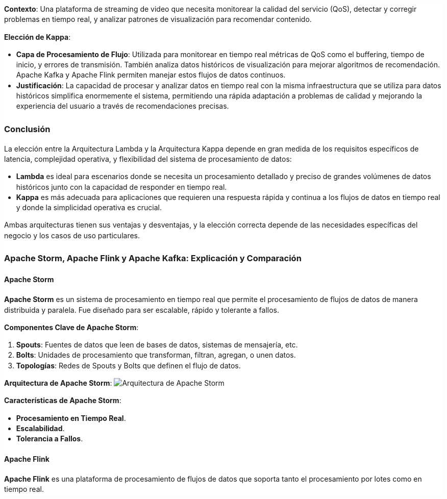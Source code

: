 **Contexto**: Una plataforma de streaming de video que necesita monitorear la calidad del servicio (QoS), detectar y corregir problemas en tiempo real, y analizar patrones de visualización para recomendar contenido.

**Elección de Kappa**:
- **Capa de Procesamiento de Flujo**: Utilizada para monitorear en tiempo real métricas de QoS como el buffering, tiempo de inicio, y errores de transmisión. También analiza datos históricos de visualización para mejorar algoritmos de recomendación. Apache Kafka y Apache Flink permiten manejar estos flujos de datos continuos.
- **Justificación**: La capacidad de procesar y analizar datos en tiempo real con la misma infraestructura que se utiliza para datos históricos simplifica enormemente el sistema, permitiendo una rápida adaptación a problemas de calidad y mejorando la experiencia del usuario a través de recomendaciones precisas.

### Conclusión

La elección entre la Arquitectura Lambda y la Arquitectura Kappa depende en gran medida de los requisitos específicos de latencia, complejidad operativa, y flexibilidad del sistema de procesamiento de datos:

- **Lambda** es ideal para escenarios donde se necesita un procesamiento detallado y preciso de grandes volúmenes de datos históricos junto con la capacidad de responder en tiempo real.
- **Kappa** es más adecuada para aplicaciones que requieren una respuesta rápida y continua a los flujos de datos en tiempo real y donde la simplicidad operativa es crucial.

Ambas arquitecturas tienen sus ventajas y desventajas, y la elección correcta depende de las necesidades específicas del negocio y los casos de uso particulares.

### Apache Storm, Apache Flink y Apache Kafka: Explicación y Comparación

#### Apache Storm

**Apache Storm** es un sistema de procesamiento en tiempo real que permite el procesamiento de flujos de datos de manera distribuida y paralela. Fue diseñado para ser escalable, rápido y tolerante a fallos.

**Componentes Clave de Apache Storm**:
1. **Spouts**: Fuentes de datos que leen de bases de datos, sistemas de mensajería, etc.
2. **Bolts**: Unidades de procesamiento que transforman, filtran, agregan, o unen datos.
3. **Topologías**: Redes de Spouts y Bolts que definen el flujo de datos.

**Arquitectura de Apache Storm**:
![Arquitectura de Apache Storm](https://storm.apache.org/releases/current/storm-cluster.jpg)

**Características de Apache Storm**:
- **Procesamiento en Tiempo Real**.
- **Escalabilidad**.
- **Tolerancia a Fallos**.

#### Apache Flink

**Apache Flink** es una plataforma de procesamiento de flujos de datos que soporta tanto el procesamiento por lotes como en tiempo real.
